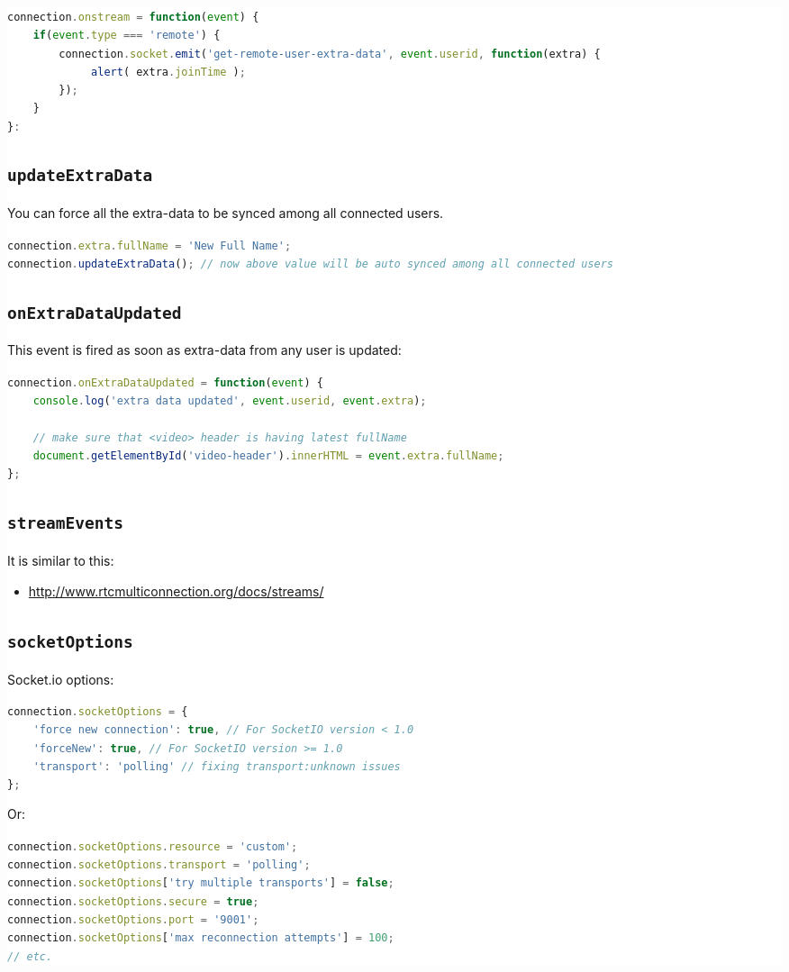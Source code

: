```javascript
connection.onstream = function(event) {
    if(event.type === 'remote') {
        connection.socket.emit('get-remote-user-extra-data', event.userid, function(extra) {
             alert( extra.joinTime );
        });
    }
}:
```

## `updateExtraData`

You can force all the extra-data to be synced among all connected users.

```javascript
connection.extra.fullName = 'New Full Name';
connection.updateExtraData(); // now above value will be auto synced among all connected users
```

## `onExtraDataUpdated`

This event is fired as soon as extra-data from any user is updated:

```javascript
connection.onExtraDataUpdated = function(event) {
	console.log('extra data updated', event.userid, event.extra);

	// make sure that <video> header is having latest fullName
	document.getElementById('video-header').innerHTML = event.extra.fullName;
};
```

## `streamEvents`

It is similar to this:

* http://www.rtcmulticonnection.org/docs/streams/

## `socketOptions`

Socket.io options:

```javascript
connection.socketOptions = {
	'force new connection': true, // For SocketIO version < 1.0
	'forceNew': true, // For SocketIO version >= 1.0
	'transport': 'polling' // fixing transport:unknown issues
};
```

Or:

```javascript
connection.socketOptions.resource = 'custom';
connection.socketOptions.transport = 'polling';
connection.socketOptions['try multiple transports'] = false;
connection.socketOptions.secure = true;
connection.socketOptions.port = '9001';
connection.socketOptions['max reconnection attempts'] = 100;
// etc.
```
